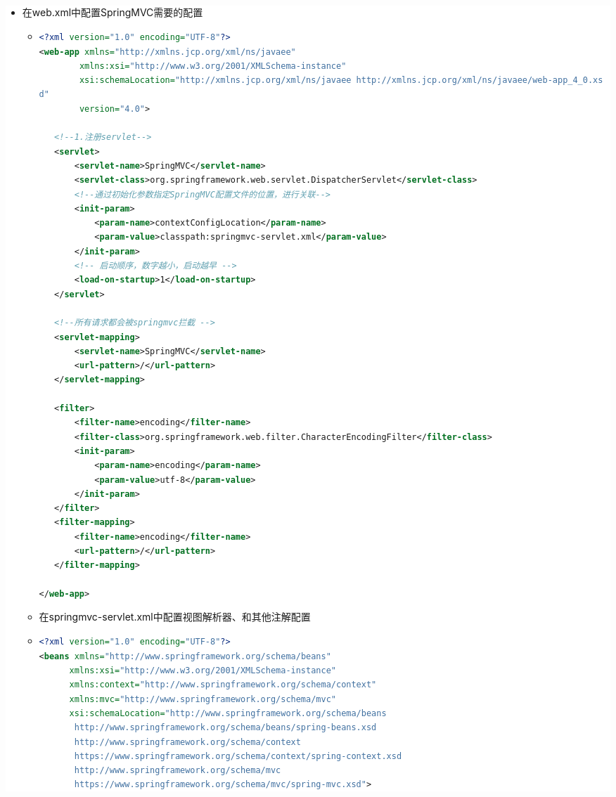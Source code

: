 - 在web.xml中配置SpringMVC需要的配置

  - ```xml
    <?xml version="1.0" encoding="UTF-8"?>
    <web-app xmlns="http://xmlns.jcp.org/xml/ns/javaee"
            xmlns:xsi="http://www.w3.org/2001/XMLSchema-instance"
            xsi:schemaLocation="http://xmlns.jcp.org/xml/ns/javaee http://xmlns.jcp.org/xml/ns/javaee/web-app_4_0.xsd"
            version="4.0">
    
       <!--1.注册servlet-->
       <servlet>
           <servlet-name>SpringMVC</servlet-name>
           <servlet-class>org.springframework.web.servlet.DispatcherServlet</servlet-class>
           <!--通过初始化参数指定SpringMVC配置文件的位置，进行关联-->
           <init-param>
               <param-name>contextConfigLocation</param-name>
               <param-value>classpath:springmvc-servlet.xml</param-value>
           </init-param>
           <!-- 启动顺序，数字越小，启动越早 -->
           <load-on-startup>1</load-on-startup>
       </servlet>
    
       <!--所有请求都会被springmvc拦截 -->
       <servlet-mapping>
           <servlet-name>SpringMVC</servlet-name>
           <url-pattern>/</url-pattern>
       </servlet-mapping>
    
       <filter>
           <filter-name>encoding</filter-name>
           <filter-class>org.springframework.web.filter.CharacterEncodingFilter</filter-class>
           <init-param>
               <param-name>encoding</param-name>
               <param-value>utf-8</param-value>
           </init-param>
       </filter>
       <filter-mapping>
           <filter-name>encoding</filter-name>
           <url-pattern>/</url-pattern>
       </filter-mapping>
    
    </web-app>
    ```

  - 在springmvc-servlet.xml中配置视图解析器、和其他注解配置

  - ```xml
    <?xml version="1.0" encoding="UTF-8"?>
    <beans xmlns="http://www.springframework.org/schema/beans"
          xmlns:xsi="http://www.w3.org/2001/XMLSchema-instance"
          xmlns:context="http://www.springframework.org/schema/context"
          xmlns:mvc="http://www.springframework.org/schema/mvc"
          xsi:schemaLocation="http://www.springframework.org/schema/beans
           http://www.springframework.org/schema/beans/spring-beans.xsd
           http://www.springframework.org/schema/context
           https://www.springframework.org/schema/context/spring-context.xsd
           http://www.springframework.org/schema/mvc
           https://www.springframework.org/schema/mvc/spring-mvc.xsd">
    